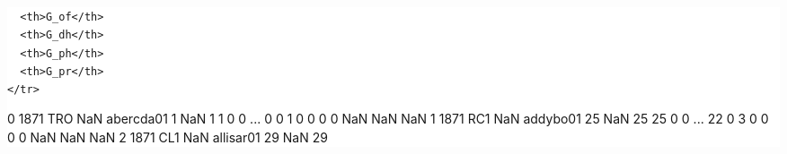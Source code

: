       <th>G_of</th>
      <th>G_dh</th>
      <th>G_ph</th>
      <th>G_pr</th>
    </tr>
  </thead>
  <tbody>
    <tr>
      <th>0</th>
      <td>1871</td>
      <td>TRO</td>
      <td>NaN</td>
      <td>abercda01</td>
      <td>1</td>
      <td>NaN</td>
      <td>1</td>
      <td>1</td>
      <td>0</td>
      <td>0</td>
      <td>...</td>
      <td>0</td>
      <td>0</td>
      <td>1</td>
      <td>0</td>
      <td>0</td>
      <td>0</td>
      <td>0</td>
      <td>NaN</td>
      <td>NaN</td>
      <td>NaN</td>
    </tr>
    <tr>
      <th>1</th>
      <td>1871</td>
      <td>RC1</td>
      <td>NaN</td>
      <td>addybo01</td>
      <td>25</td>
      <td>NaN</td>
      <td>25</td>
      <td>25</td>
      <td>0</td>
      <td>0</td>
      <td>...</td>
      <td>22</td>
      <td>0</td>
      <td>3</td>
      <td>0</td>
      <td>0</td>
      <td>0</td>
      <td>0</td>
      <td>NaN</td>
      <td>NaN</td>
      <td>NaN</td>
    </tr>
    <tr>
      <th>2</th>
      <td>1871</td>
      <td>CL1</td>
      <td>NaN</td>
      <td>allisar01</td>
      <td>29</td>
      <td>NaN</td>
      <td>29</td>
